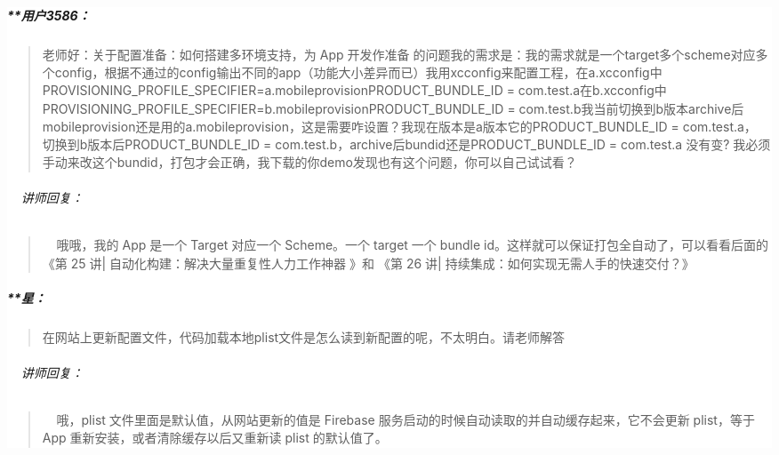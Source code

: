 ##### **用户3586：
> 老师好：关于配置准备：如何搭建多环境支持，为 App 开发作准备 的问题我的需求是：我的需求就是一个target多个scheme对应多个config，根据不通过的config输出不同的app（功能大小差异而已）我用xcconfig来配置工程，在a.xcconfig中PROVISIONING_PROFILE_SPECIFIER=a.mobileprovisionPRODUCT_BUNDLE_ID = com.test.a在b.xcconfig中PROVISIONING_PROFILE_SPECIFIER=b.mobileprovisionPRODUCT_BUNDLE_ID = com.test.b我当前切换到b版本archive后mobileprovision还是用的a.mobileprovision，这是需要咋设置？我现在版本是a版本它的PRODUCT_BUNDLE_ID = com.test.a， 切换到b版本后PRODUCT_BUNDLE_ID = com.test.b，archive后bundid还是PRODUCT_BUNDLE_ID = com.test.a 没有变? 我必须手动来改这个bundid，打包才会正确，我下载的你demo发现也有这个问题，你可以自己试试看？

 ###### &nbsp;&nbsp;&nbsp; 讲师回复：
> &nbsp;&nbsp;&nbsp; 哦哦，我的 App 是一个 Target 对应一个 Scheme。一个 target 一个 bundle id。这样就可以保证打包全自动了，可以看看后面的 《第 25 讲| 自动化构建：解决大量重复性人力工作神器 》和 《第 26 讲| 持续集成：如何实现无需人手的快速交付？》

##### **星：
> 在网站上更新配置文件，代码加载本地plist文件是怎么读到新配置的呢，不太明白。请老师解答

 ###### &nbsp;&nbsp;&nbsp; 讲师回复：
> &nbsp;&nbsp;&nbsp; 哦，plist 文件里面是默认值，从网站更新的值是 Firebase 服务启动的时候自动读取的并自动缓存起来，它不会更新 plist，等于 App 重新安装，或者清除缓存以后又重新读 plist 的默认值了。

